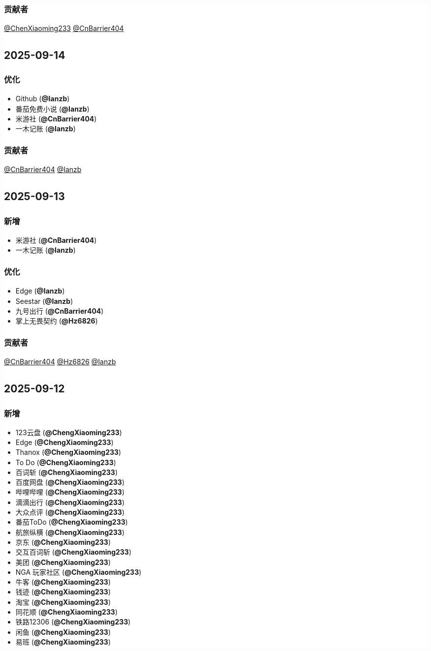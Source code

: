 ### 贡献者
[@ChenXiaoming233](https://github.com/ChenXiaoming233)
[@CnBarrier404](https://github.com/CnBarrier404)



## 2025-09-14
### 优化
- Github (__@Ianzb__)
- 番茄免费小说 (__@Ianzb__)
- 米游社 (__@CnBarrier404__)
- 一木记账 (__@Ianzb__)

### 贡献者
[@CnBarrier404](https://github.com/CnBarrier404)
[@Ianzb](https://github.com/Ianzb)



## 2025-09-13
### 新增
- 米游社 (__@CnBarrier404__)
- 一木记账 (__@Ianzb__)

### 优化
- Edge (__@Ianzb__)
- Seestar (__@Ianzb__)
- 九号出行 (__@CnBarrier404__)
- 掌上无畏契约 (__@Hz6826__)

### 贡献者
[@CnBarrier404](https://github.com/CnBarrier404)
[@Hz6826](https://github.com/Hz6826)
[@Ianzb](https://github.com/Ianzb)



## 2025-09-12
### 新增
- 123云盘 (__@ChengXiaoming233__)
- Edge (__@ChengXiaoming233__)
- Thanox (__@ChengXiaoming233__)
- To Do (__@ChengXiaoming233__)
- 百词斩 (__@ChengXiaoming233__)
- 百度网盘 (__@ChengXiaoming233__)
- 哔哩哔哩 (__@ChengXiaoming233__)
- 滴滴出行 (__@ChengXiaoming233__)
- 大众点评 (__@ChengXiaoming233__)
- 番茄ToDo (__@ChengXiaoming233__)
- 航旅纵横 (__@ChengXiaoming233__)
- 京东 (__@ChengXiaoming233__)
- 交互百词斩 (__@ChengXiaoming233__)
- 美团 (__@ChengXiaoming233__)
- NGA 玩家社区 (__@ChengXiaoming233__)
- 牛客 (__@ChengXiaoming233__)
- 钱迹 (__@ChengXiaoming233__)
- 淘宝 (__@ChengXiaoming233__)
- 同花顺 (__@ChengXiaoming233__)
- 铁路12306 (__@ChengXiaoming233__)
- 闲鱼 (__@ChengXiaoming233__)
- 易班 (__@ChengXiaoming233__)